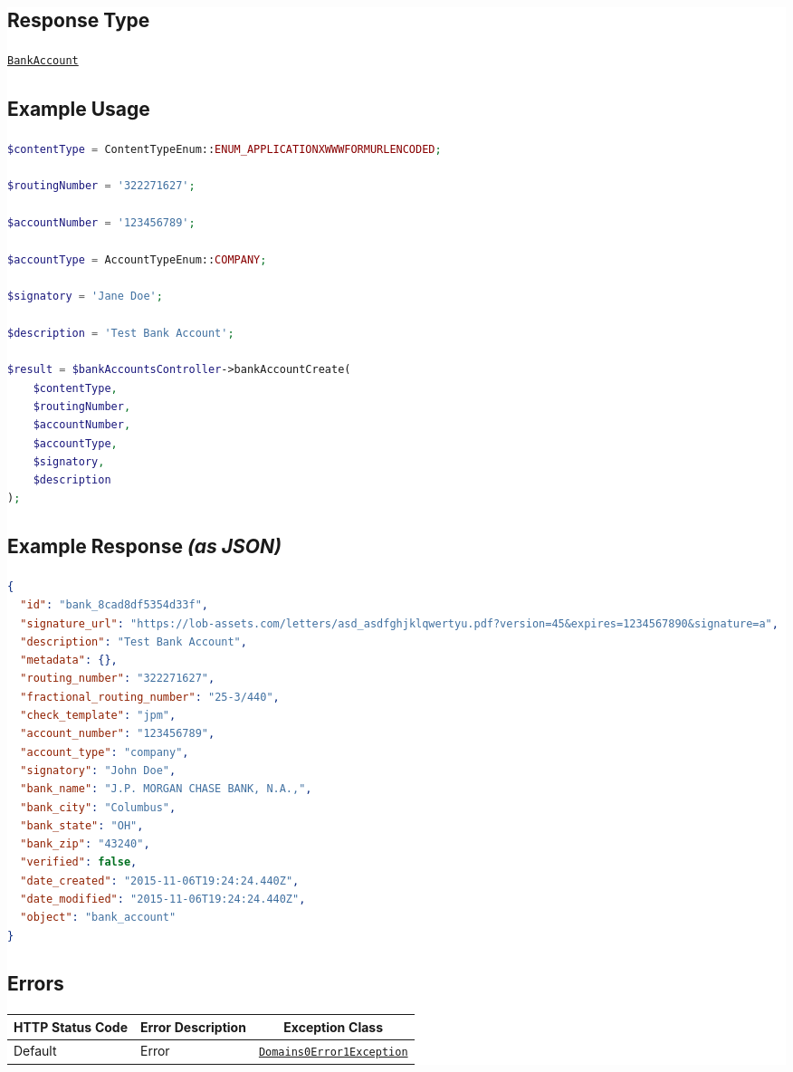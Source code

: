 ## Response Type

[`BankAccount`](../../doc/models/bank-account.md)

## Example Usage

```php
$contentType = ContentTypeEnum::ENUM_APPLICATIONXWWWFORMURLENCODED;

$routingNumber = '322271627';

$accountNumber = '123456789';

$accountType = AccountTypeEnum::COMPANY;

$signatory = 'Jane Doe';

$description = 'Test Bank Account';

$result = $bankAccountsController->bankAccountCreate(
    $contentType,
    $routingNumber,
    $accountNumber,
    $accountType,
    $signatory,
    $description
);
```

## Example Response *(as JSON)*

```json
{
  "id": "bank_8cad8df5354d33f",
  "signature_url": "https://lob-assets.com/letters/asd_asdfghjklqwertyu.pdf?version=45&expires=1234567890&signature=a",
  "description": "Test Bank Account",
  "metadata": {},
  "routing_number": "322271627",
  "fractional_routing_number": "25-3/440",
  "check_template": "jpm",
  "account_number": "123456789",
  "account_type": "company",
  "signatory": "John Doe",
  "bank_name": "J.P. MORGAN CHASE BANK, N.A.,",
  "bank_city": "Columbus",
  "bank_state": "OH",
  "bank_zip": "43240",
  "verified": false,
  "date_created": "2015-11-06T19:24:24.440Z",
  "date_modified": "2015-11-06T19:24:24.440Z",
  "object": "bank_account"
}
```

## Errors

| HTTP Status Code | Error Description | Exception Class |
|  --- | --- | --- |
| Default | Error | [`Domains0Error1Exception`](../../doc/models/domains-0-error-1-exception.md) |

